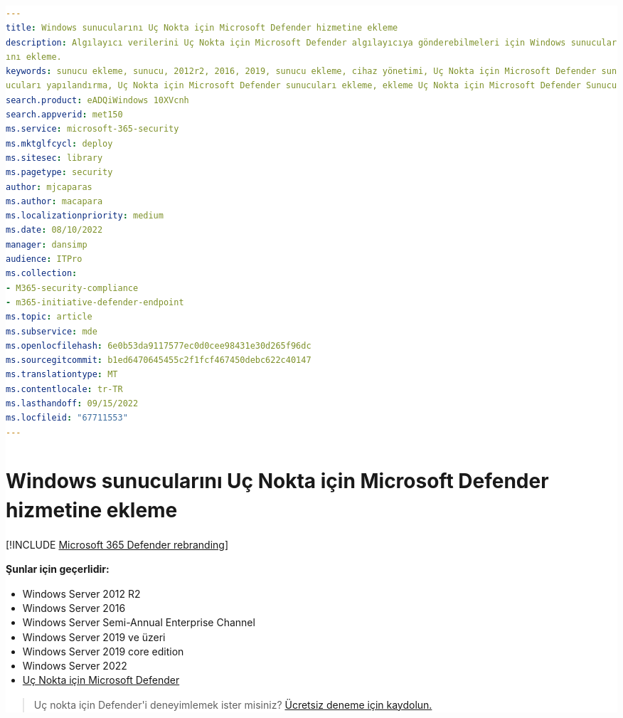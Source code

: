 ```yaml
---
title: Windows sunucularını Uç Nokta için Microsoft Defender hizmetine ekleme
description: Algılayıcı verilerini Uç Nokta için Microsoft Defender algılayıcıya gönderebilmeleri için Windows sunucularını ekleme.
keywords: sunucu ekleme, sunucu, 2012r2, 2016, 2019, sunucu ekleme, cihaz yönetimi, Uç Nokta için Microsoft Defender sunucuları yapılandırma, Uç Nokta için Microsoft Defender sunucuları ekleme, ekleme Uç Nokta için Microsoft Defender Sunucu
search.product: eADQiWindows 10XVcnh
search.appverid: met150
ms.service: microsoft-365-security
ms.mktglfcycl: deploy
ms.sitesec: library
ms.pagetype: security
author: mjcaparas
ms.author: macapara
ms.localizationpriority: medium
ms.date: 08/10/2022
manager: dansimp
audience: ITPro
ms.collection:
- M365-security-compliance
- m365-initiative-defender-endpoint
ms.topic: article
ms.subservice: mde
ms.openlocfilehash: 6e0b53da9117577ec0d0cee98431e30d265f96dc
ms.sourcegitcommit: b1ed6470645455c2f1fcf467450debc622c40147
ms.translationtype: MT
ms.contentlocale: tr-TR
ms.lasthandoff: 09/15/2022
ms.locfileid: "67711553"
---
```

# <a name="onboard-windows-servers-to-the-microsoft-defender-for-endpoint-service"></a>Windows sunucularını Uç Nokta için Microsoft Defender hizmetine ekleme

[!INCLUDE [Microsoft 365 Defender rebranding](../../includes/microsoft-defender.md)]

**Şunlar için geçerlidir:**

- Windows Server 2012 R2
- Windows Server 2016
- Windows Server Semi-Annual Enterprise Channel
- Windows Server 2019 ve üzeri
- Windows Server 2019 core edition
- Windows Server 2022
- [Uç Nokta için Microsoft Defender](https://go.microsoft.com/fwlink/p/?linkid=2154037)

> Uç nokta için Defender'i deneyimlemek ister misiniz? [Ücretsiz deneme için kaydolun.](https://signup.microsoft.com/create-account/signup?products=7f379fee-c4f9-4278-b0a1-e4c8c2fcdf7e&ru=https://aka.ms/MDEp2OpenTrial?ocid=docs-wdatp-configserver-abovefoldlink)
